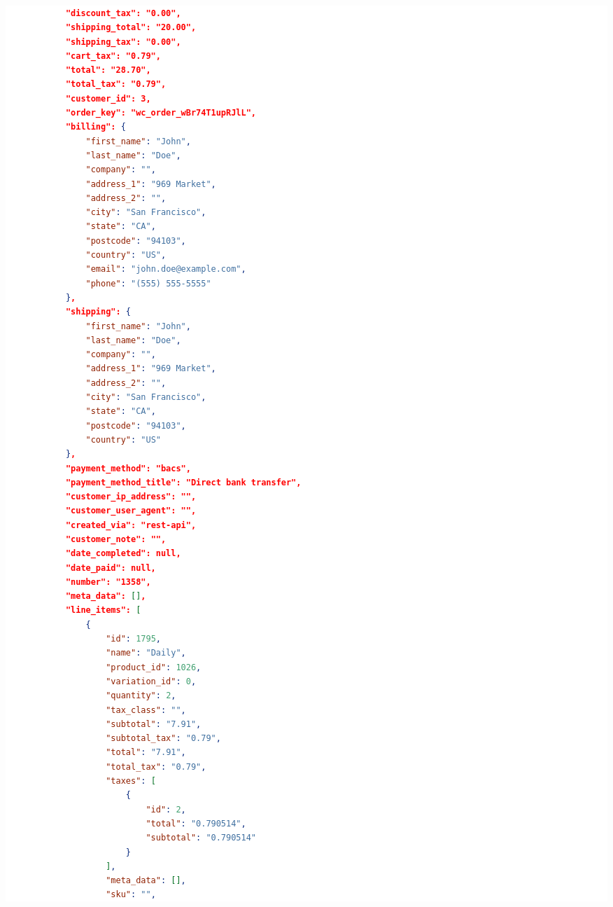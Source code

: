 ```json
            "discount_tax": "0.00",
            "shipping_total": "20.00",
            "shipping_tax": "0.00",
            "cart_tax": "0.79",
            "total": "28.70",
            "total_tax": "0.79",
            "customer_id": 3,
            "order_key": "wc_order_wBr74T1upRJlL",
            "billing": {
                "first_name": "John",
                "last_name": "Doe",
                "company": "",
                "address_1": "969 Market",
                "address_2": "",
                "city": "San Francisco",
                "state": "CA",
                "postcode": "94103",
                "country": "US",
                "email": "john.doe@example.com",
                "phone": "(555) 555-5555"
            },
            "shipping": {
                "first_name": "John",
                "last_name": "Doe",
                "company": "",
                "address_1": "969 Market",
                "address_2": "",
                "city": "San Francisco",
                "state": "CA",
                "postcode": "94103",
                "country": "US"
            },
            "payment_method": "bacs",
            "payment_method_title": "Direct bank transfer",
            "customer_ip_address": "",
            "customer_user_agent": "",
            "created_via": "rest-api",
            "customer_note": "",
            "date_completed": null,
            "date_paid": null,
            "number": "1358",
            "meta_data": [],
            "line_items": [
                {
                    "id": 1795,
                    "name": "Daily",
                    "product_id": 1026,
                    "variation_id": 0,
                    "quantity": 2,
                    "tax_class": "",
                    "subtotal": "7.91",
                    "subtotal_tax": "0.79",
                    "total": "7.91",
                    "total_tax": "0.79",
                    "taxes": [
                        {
                            "id": 2,
                            "total": "0.790514",
                            "subtotal": "0.790514"
                        }
                    ],
                    "meta_data": [],
                    "sku": "",
```